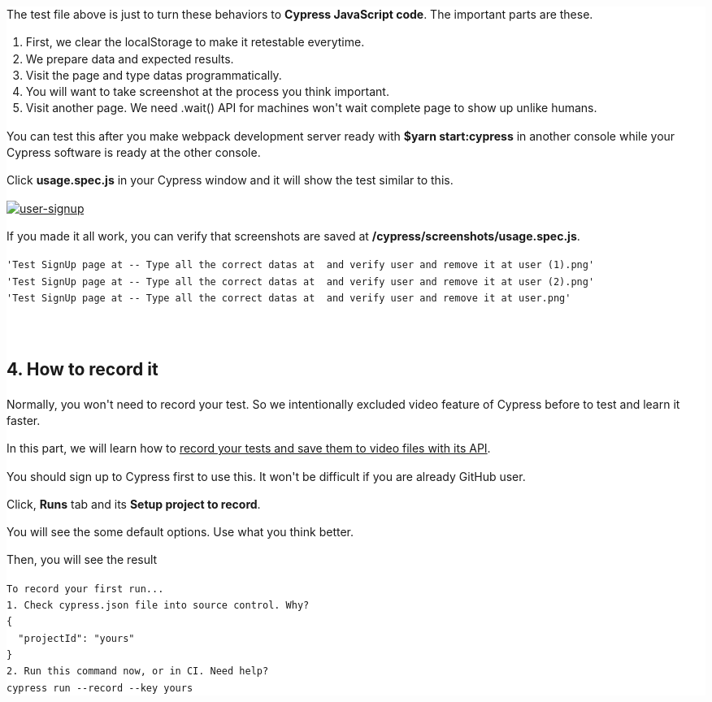 The test file above is just to turn these behaviors to **Cypress JavaScript code**. The important parts are these.

1. First, we clear the localStorage to make it retestable everytime.
2. We prepare data and expected results.
3. Visit the page and type datas programmatically.
4. You will want to take screenshot at the process you think important.
5. Visit another page. We need .wait() API for machines won't wait complete page to show up unlike humans.

You can test this after you make webpack development server ready with **$yarn start:cypress** in another console while your Cypress software is ready at the other console.

Click **usage.spec.js** in your Cypress window and it will show the test similar to this.

[![user-signup](https://www.steadylearner.com/static/images//post/React/user-signup.png)][React Rust]

If you made it all work, you can verify that screenshots are saved at **/cypress/screenshots/usage.spec.js**.

```console
'Test SignUp page at -- Type all the correct datas at  and verify user and remove it at user (1).png'
'Test SignUp page at -- Type all the correct datas at  and verify user and remove it at user (2).png'
'Test SignUp page at -- Type all the correct datas at  and verify user and remove it at user.png'
```

<br />

## 4. How to record it

Normally, you won't need to record your test. So we intentionally excluded video feature of Cypress before to test and learn it faster.

In this part, we will learn how to [record your tests and save them to video files with its API](https://docs.cypress.io/guides/guides/screenshots-and-videos.html).

You should sign up to Cypress first to use this. It won't be difficult if you are already GitHub user.

Click, **Runs** tab and its **Setup project to record**.

You will see the some default options. Use what you think better.

Then, you will see the result

```console
To record your first run...
1. Check cypress.json file into source control. Why?
{
  "projectId": "yours"
}
2. Run this command now, or in CI. Need help?
cypress run --record --key yours
```


[Steadylearner]: https://www.steadylearner.com
[React Official Website]: https://reactjs.org/
[How to use JavaScript]: https://developer.mozilla.org/en/docs/Web/JavaScript
[How to use NPM]: https://docs.npmjs.com/about-npm/
[Babel]: https://babeljs.io/
[How to use Babel]: https://babeljs.io/en/setup#installation
[Babel REPL]: https://babeljs.io/repl
[How to setup Jest for beginners]: https://jestjs.io/docs/en/getting-started.html
[How to setup Enzyme for beginners]: https://airbnb.io/enzyme/
[React Rust]: https://github.com/steadylearner/React-Rust
[React blog posts]: https://www.steadylearner.com/blog/search/React
[Rust blog posts]: https://www.steadylearner.com/blog/search/Rust
[Webpack]: https://webpack.js.org/
[React]: https://reactjs.org/
[React Router]: https://reacttraining.com/react-router/web/guides/quick-start
[CRA]: https://github.com/facebook/create-react-app
[Yarn]: https://yarnpkg.com/lang/en/
[nvm]: https://github.com/nvm-sh/nvm
[node-sass]: https://github.com/sass/node-sass
[Formik]: https://github.com/jaredpalmer/formik
[Yup]: https://github.com/jquense/yup
[React Text Mask]: https://www.npmjs.com/package/react-text-mask
[Cypress]: https://www.cypress.io/
[Selenium]: https://www.seleniumhq.org/
[How to turn class React component into functional component]: https://www.steadylearner.com/blog/read/How-to-turn-React-class-component-into-functional-component
[How to write less code for links in markdown with React]: https://www.steadylearner.com/blog/read/How-to-write-plugin-to-write-markdown-easily-with-React
[How to enable Code Syntax Highlight in React App]: https://medium.com/@steadylearner/how-to-enable-code-syntax-highlight-in-react-app-38463498fa6e?source=---------8------------------
[How to setup Jest to test JavaScript Code]: https://www.steadylearner.com/blog/read/How-to-setup-Jest-to-test-JavaScript-Code
[How to setup Jest with Enzyme to test React Code]: https://www.steadylearner.com/blog/read/How-to-setup-Jest-with-Enzyme-to-test-React-Code
[How to make es5 JavaScript code from es6+ with Babel]: https://www.steadylearner.com/blog/read/How-to-make-es5-JavaScript-code-from-es6+-with-Babel
[How to use Webpack with React]: https://www.steadylearner.com/blog/read/How-to-use-Webpack-with-React
[Twitter]: https://twitter.com/steadylearner_p
[LinkedIn]: https://www.linkedin.com/in/steady-learner-3151b7164/